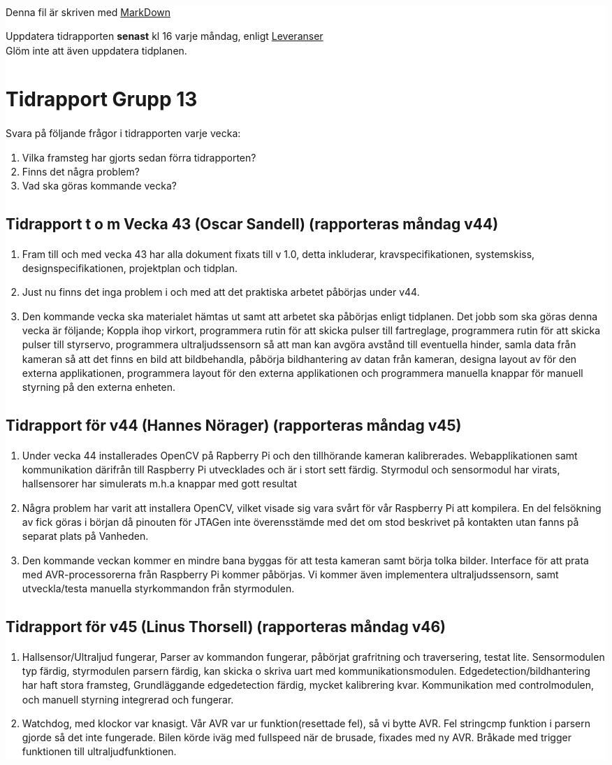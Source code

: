 Denna fil är skriven med [MarkDown](https://www.markdownguide.org/basic-syntax/)

Uppdatera tidrapporten **senast** kl 16 varje måndag, enligt [Leveranser](http://www.isy.liu.se/edu/kurs/TSEA29/leveranser/)  
Glöm inte att även uppdatera tidplanen.

# Tidrapport Grupp 13
Svara på följande frågor i tidrapporten varje vecka:
1. Vilka framsteg har gjorts sedan förra tidrapporten?
2. Finns det några problem?
3. Vad ska göras kommande vecka?

## Tidrapport t o m Vecka 43 (Oscar Sandell) (rapporteras måndag v44)
1. Fram till och med vecka 43 har alla dokument fixats till v 1.0, detta inkluderar, kravspecifikationen, systemskiss, designspecifikationen, projektplan och tidplan.

2. Just nu finns det inga problem i och med att det praktiska arbetet påbörjas under v44.

3. Den kommande vecka ska materialet hämtas ut samt att arbetet ska påbörjas enligt tidplanen. Det jobb som ska göras denna vecka är följande; Koppla ihop virkort, 
programmera rutin för att skicka pulser till fartreglage, programmera rutin för att skicka pulser till styrservo, programmera ultraljudssensorn så att
man kan avgöra avstånd till eventuella hinder, samla data från kameran så att det finns en bild att bildbehandla, påbörja bildhantering av datan från kameran, designa layout av för den externa applikationen, programmera layout för den externa applikationen och programmera manuella knappar för manuell styrning på den externa enheten.

## Tidrapport för v44 (Hannes Nörager) (rapporteras måndag v45)
1. Under vecka 44 installerades OpenCV på Rapberry Pi och den tillhörande kameran kalibrerades. Webapplikationen samt kommunikation därifrån till Raspberry Pi utvecklades och är i stort sett färdig. Styrmodul och sensormodul har virats, hallsensorer har simulerats m.h.a knappar med gott resultat

2. Några problem har varit att installera OpenCV, vilket visade sig vara svårt för vår Raspberry Pi att kompilera. En del felsökning av fick göras i början då pinouten för JTAGen inte överensstämde med det om stod beskrivet på kontakten utan fanns på separat plats på Vanheden.

3. Den kommande veckan kommer en mindre bana byggas för att testa kameran samt börja tolka bilder. Interface för att prata med AVR-processorerna från Raspberry Pi kommer påbörjas. Vi kommer även implementera ultraljudssensorn, samt utveckla/testa manuella styrkommandon från styrmodulen.

## Tidrapport för v45 (Linus Thorsell) (rapporteras måndag v46)
1. Hallsensor/Ultraljud fungerar, Parser av kommandon fungerar, påbörjat grafritning och traversering, testat lite. Sensormodulen typ färdig, styrmodulen parsern färdig, kan skicka o skriva uart med kommunikationsmodulen. Edgedetection/bildhantering har haft stora framsteg, Grundläggande edgedetection färdig, mycket kalibrering kvar. Kommunikation med controlmodulen, och manuell styrning integrerad och fungerar.

2. Watchdog, med klockor var knasigt. Vår AVR var ur funktion(resettade fel), så vi bytte AVR. Fel stringcmp funktion i parsern gjorde så det inte fungerade. Bilen körde iväg med fullspeed när de brusade, fixades med ny AVR. Bråkade med trigger funktionen till ultraljudfunktionen.
